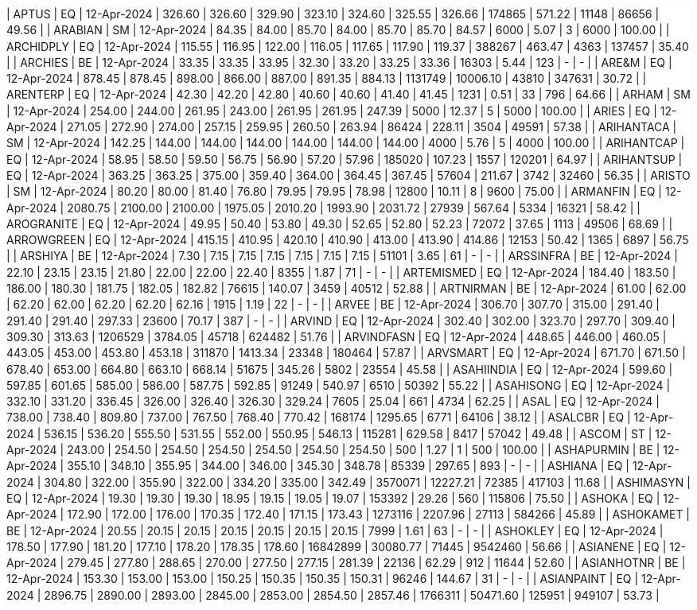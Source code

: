 | APTUS | EQ | 12-Apr-2024 | 326.60 | 326.60 | 329.90 | 323.10 | 324.60 | 325.55 | 326.66 | 174865 | 571.22 | 11148 | 86656 | 49.56 |
| ARABIAN | SM | 12-Apr-2024 | 84.35 | 84.00 | 85.70 | 84.00 | 85.70 | 85.70 | 84.57 | 6000 | 5.07 | 3 | 6000 | 100.00 |
| ARCHIDPLY | EQ | 12-Apr-2024 | 115.55 | 116.95 | 122.00 | 116.05 | 117.65 | 117.90 | 119.37 | 388267 | 463.47 | 4363 | 137457 | 35.40 |
| ARCHIES | BE | 12-Apr-2024 | 33.35 | 33.35 | 33.95 | 32.30 | 33.20 | 33.25 | 33.36 | 16303 | 5.44 | 123 | - | - |
| ARE&M | EQ | 12-Apr-2024 | 878.45 | 878.45 | 898.00 | 866.00 | 887.00 | 891.35 | 884.13 | 1131749 | 10006.10 | 43810 | 347631 | 30.72 |
| ARENTERP | EQ | 12-Apr-2024 | 42.30 | 42.20 | 42.80 | 40.60 | 40.60 | 41.40 | 41.45 | 1231 | 0.51 | 33 | 796 | 64.66 |
| ARHAM | SM | 12-Apr-2024 | 254.00 | 244.00 | 261.95 | 243.00 | 261.95 | 261.95 | 247.39 | 5000 | 12.37 | 5 | 5000 | 100.00 |
| ARIES | EQ | 12-Apr-2024 | 271.05 | 272.90 | 274.00 | 257.15 | 259.95 | 260.50 | 263.94 | 86424 | 228.11 | 3504 | 49591 | 57.38 |
| ARIHANTACA | SM | 12-Apr-2024 | 142.25 | 144.00 | 144.00 | 144.00 | 144.00 | 144.00 | 144.00 | 4000 | 5.76 | 5 | 4000 | 100.00 |
| ARIHANTCAP | EQ | 12-Apr-2024 | 58.95 | 58.50 | 59.50 | 56.75 | 56.90 | 57.20 | 57.96 | 185020 | 107.23 | 1557 | 120201 | 64.97 |
| ARIHANTSUP | EQ | 12-Apr-2024 | 363.25 | 363.25 | 375.00 | 359.40 | 364.00 | 364.45 | 367.45 | 57604 | 211.67 | 3742 | 32460 | 56.35 |
| ARISTO | SM | 12-Apr-2024 | 80.20 | 80.00 | 81.40 | 76.80 | 79.95 | 79.95 | 78.98 | 12800 | 10.11 | 8 | 9600 | 75.00 |
| ARMANFIN | EQ | 12-Apr-2024 | 2080.75 | 2100.00 | 2100.00 | 1975.05 | 2010.20 | 1993.90 | 2031.72 | 27939 | 567.64 | 5334 | 16321 | 58.42 |
| AROGRANITE | EQ | 12-Apr-2024 | 49.95 | 50.40 | 53.80 | 49.30 | 52.65 | 52.80 | 52.23 | 72072 | 37.65 | 1113 | 49506 | 68.69 |
| ARROWGREEN | EQ | 12-Apr-2024 | 415.15 | 410.95 | 420.10 | 410.90 | 413.00 | 413.90 | 414.86 | 12153 | 50.42 | 1365 | 6897 | 56.75 |
| ARSHIYA | BE | 12-Apr-2024 | 7.30 | 7.15 | 7.15 | 7.15 | 7.15 | 7.15 | 7.15 | 51101 | 3.65 | 61 | - | - |
| ARSSINFRA | BE | 12-Apr-2024 | 22.10 | 23.15 | 23.15 | 21.80 | 22.00 | 22.00 | 22.40 | 8355 | 1.87 | 71 | - | - |
| ARTEMISMED | EQ | 12-Apr-2024 | 184.40 | 183.50 | 186.00 | 180.30 | 181.75 | 182.05 | 182.82 | 76615 | 140.07 | 3459 | 40512 | 52.88 |
| ARTNIRMAN | BE | 12-Apr-2024 | 61.00 | 62.00 | 62.20 | 62.00 | 62.20 | 62.20 | 62.16 | 1915 | 1.19 | 22 | - | - |
| ARVEE | BE | 12-Apr-2024 | 306.70 | 307.70 | 315.00 | 291.40 | 291.40 | 291.40 | 297.33 | 23600 | 70.17 | 387 | - | - |
| ARVIND | EQ | 12-Apr-2024 | 302.40 | 302.00 | 323.70 | 297.70 | 309.40 | 309.30 | 313.63 | 1206529 | 3784.05 | 45718 | 624482 | 51.76 |
| ARVINDFASN | EQ | 12-Apr-2024 | 448.65 | 446.00 | 460.05 | 443.05 | 453.00 | 453.80 | 453.18 | 311870 | 1413.34 | 23348 | 180464 | 57.87 |
| ARVSMART | EQ | 12-Apr-2024 | 671.70 | 671.50 | 678.40 | 653.00 | 664.80 | 663.10 | 668.14 | 51675 | 345.26 | 5802 | 23554 | 45.58 |
| ASAHIINDIA | EQ | 12-Apr-2024 | 599.60 | 597.85 | 601.65 | 585.00 | 586.00 | 587.75 | 592.85 | 91249 | 540.97 | 6510 | 50392 | 55.22 |
| ASAHISONG | EQ | 12-Apr-2024 | 332.10 | 331.20 | 336.45 | 326.00 | 326.40 | 326.30 | 329.24 | 7605 | 25.04 | 661 | 4734 | 62.25 |
| ASAL | EQ | 12-Apr-2024 | 738.00 | 738.40 | 809.80 | 737.00 | 767.50 | 768.40 | 770.42 | 168174 | 1295.65 | 6771 | 64106 | 38.12 |
| ASALCBR | EQ | 12-Apr-2024 | 536.15 | 536.20 | 555.50 | 531.55 | 552.00 | 550.95 | 546.13 | 115281 | 629.58 | 8417 | 57042 | 49.48 |
| ASCOM | ST | 12-Apr-2024 | 243.00 | 254.50 | 254.50 | 254.50 | 254.50 | 254.50 | 254.50 | 500 | 1.27 | 1 | 500 | 100.00 |
| ASHAPURMIN | BE | 12-Apr-2024 | 355.10 | 348.10 | 355.95 | 344.00 | 346.00 | 345.30 | 348.78 | 85339 | 297.65 | 893 | - | - |
| ASHIANA | EQ | 12-Apr-2024 | 304.80 | 322.00 | 355.90 | 322.00 | 334.20 | 335.00 | 342.49 | 3570071 | 12227.21 | 72385 | 417103 | 11.68 |
| ASHIMASYN | EQ | 12-Apr-2024 | 19.30 | 19.30 | 19.30 | 18.95 | 19.15 | 19.05 | 19.07 | 153392 | 29.26 | 560 | 115806 | 75.50 |
| ASHOKA | EQ | 12-Apr-2024 | 172.90 | 172.00 | 176.00 | 170.35 | 172.40 | 171.15 | 173.43 | 1273116 | 2207.96 | 27113 | 584266 | 45.89 |
| ASHOKAMET | BE | 12-Apr-2024 | 20.55 | 20.15 | 20.15 | 20.15 | 20.15 | 20.15 | 20.15 | 7999 | 1.61 | 63 | - | - |
| ASHOKLEY | EQ | 12-Apr-2024 | 178.50 | 177.90 | 181.20 | 177.10 | 178.20 | 178.35 | 178.60 | 16842899 | 30080.77 | 71445 | 9542460 | 56.66 |
| ASIANENE | EQ | 12-Apr-2024 | 279.45 | 277.80 | 288.65 | 270.00 | 277.50 | 277.15 | 281.39 | 22136 | 62.29 | 912 | 11644 | 52.60 |
| ASIANHOTNR | BE | 12-Apr-2024 | 153.30 | 153.00 | 153.00 | 150.25 | 150.35 | 150.35 | 150.31 | 96246 | 144.67 | 31 | - | - |
| ASIANPAINT | EQ | 12-Apr-2024 | 2896.75 | 2890.00 | 2893.00 | 2845.00 | 2853.00 | 2854.50 | 2857.46 | 1766311 | 50471.60 | 125951 | 949107 | 53.73 |